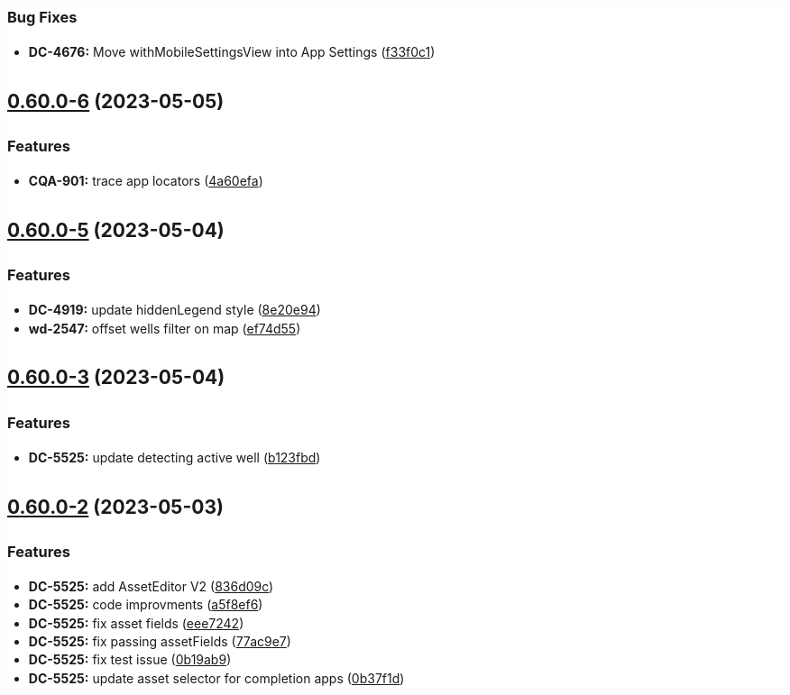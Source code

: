 
### Bug Fixes

* **DC-4676:** Move withMobileSettingsView into App Settings ([f33f0c1](https://github.com/corva-ai/corva-ui/commit/f33f0c14378326ff4abd23e77b4874bc97de951f))

## [0.60.0-6](https://github.com/corva-ai/corva-web-repo/compare/v0.60.0-5...v0.60.0-6) (2023-05-05)


### Features

* **CQA-901:** trace app locators ([4a60efa](https://github.com/corva-ai/corva-web-repo/commit/4a60efa1f95c06f59ba87522d09b3431ff359bc0))

## [0.60.0-5](https://github.com/corva-ai/corva-ui/compare/v0.60.0-4...v0.60.0-5) (2023-05-04)


### Features

* **DC-4919:** update hiddenLegend style ([8e20e94](https://github.com/corva-ai/corva-ui/commit/8e20e948e4210b0b30f1e86a39f9ad61e8d59d15))
* **wd-2547:** offset wells filter on map ([ef74d55](https://github.com/corva-ai/corva-ui/commit/ef74d552a2ab58771a304a3001bf1fb97137b11e))

## [0.60.0-3](https://github.com/corva-ai/corva-ui/compare/v0.60.0-2...v0.60.0-3) (2023-05-04)


### Features

* **DC-5525:** update detecting active well ([b123fbd](https://github.com/corva-ai/corva-ui/commit/b123fbddaf754794e78b518015d7cb1d631675d9))

## [0.60.0-2](https://github.com/corva-ai/corva-ui/compare/v0.60.0-1...v0.60.0-2) (2023-05-03)


### Features

* **DC-5525:** add AssetEditor V2 ([836d09c](https://github.com/corva-ai/corva-ui/commit/836d09c7c9f6b6f480ec8e5e9ca976335295bc5d))
* **DC-5525:** code improvments ([a5f8ef6](https://github.com/corva-ai/corva-ui/commit/a5f8ef62fe445dfbed496a3cb7335b2bfe053872))
* **DC-5525:** fix asset fields ([eee7242](https://github.com/corva-ai/corva-ui/commit/eee7242ec5b2aacf7b76e4795146b6ffd6e61a3d))
* **DC-5525:** fix passing assetFields ([77ac9e7](https://github.com/corva-ai/corva-ui/commit/77ac9e7b00753495c1605701b35d30882d4525d3))
* **DC-5525:** fix test issue ([0b19ab9](https://github.com/corva-ai/corva-ui/commit/0b19ab91697826e4c74cd2727b7d84ba90efff14))
* **DC-5525:** update asset selector for completion apps ([0b37f1d](https://github.com/corva-ai/corva-ui/commit/0b37f1dc8f731587d9739cc05b0e8c9c228ae4bd))
